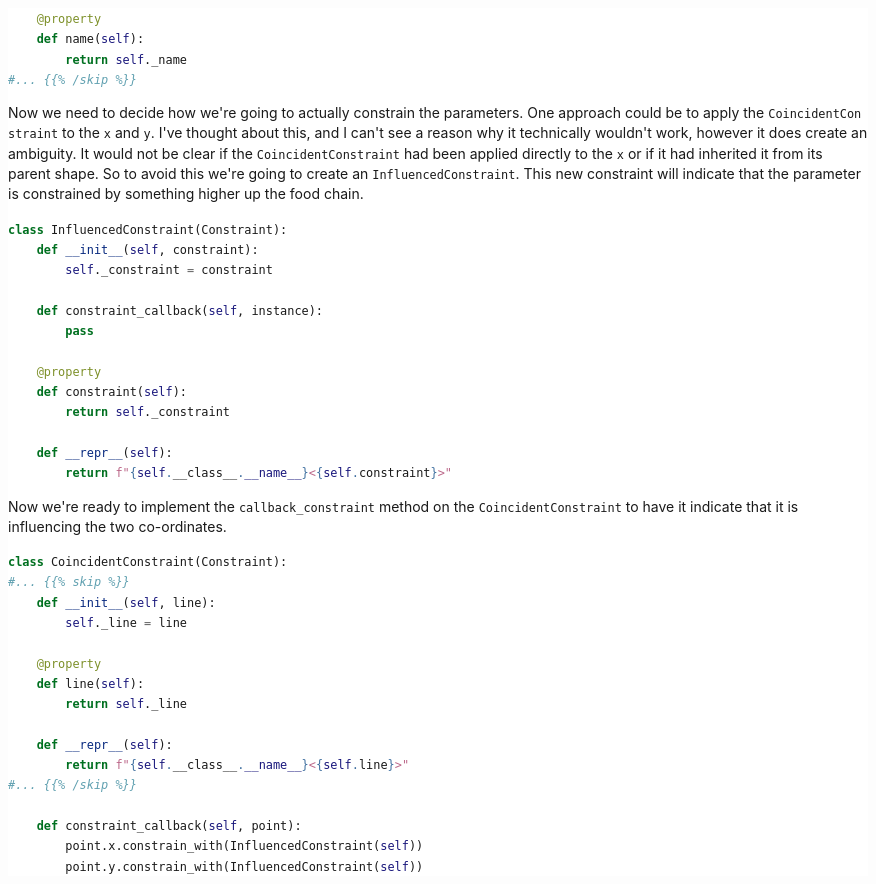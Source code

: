 ```python {hl_lines=[6]}
    @property
    def name(self):
        return self._name
#... {{% /skip %}}
```

Now we need to decide how we're going to actually constrain the parameters. One approach could be to
apply the `CoincidentConstraint` to the `x` and `y`. I've thought about this, and I can't see a
reason why it technically wouldn't work, however it does create an ambiguity. It would not be clear
if the `CoincidentConstraint` had been applied directly to the `x` or if it had inherited it from
its parent shape. So to avoid this we're going to create an `InfluencedConstraint`. This new
constraint will indicate that the parameter is constrained by something higher up the food chain.


```python
class InfluencedConstraint(Constraint):
    def __init__(self, constraint):
        self._constraint = constraint

    def constraint_callback(self, instance):
        pass

    @property
    def constraint(self):
        return self._constraint
    
    def __repr__(self):
        return f"{self.__class__.__name__}<{self.constraint}>"
```

Now we're ready to implement the `callback_constraint` method on the `CoincidentConstraint` to have
it indicate that it is influencing the two co-ordinates.


```python
class CoincidentConstraint(Constraint):
#... {{% skip %}}
    def __init__(self, line):
        self._line = line
    
    @property
    def line(self):
        return self._line

    def __repr__(self):
        return f"{self.__class__.__name__}<{self.line}>"
#... {{% /skip %}}

    def constraint_callback(self, point):
        point.x.constrain_with(InfluencedConstraint(self))
        point.y.constrain_with(InfluencedConstraint(self))
```
